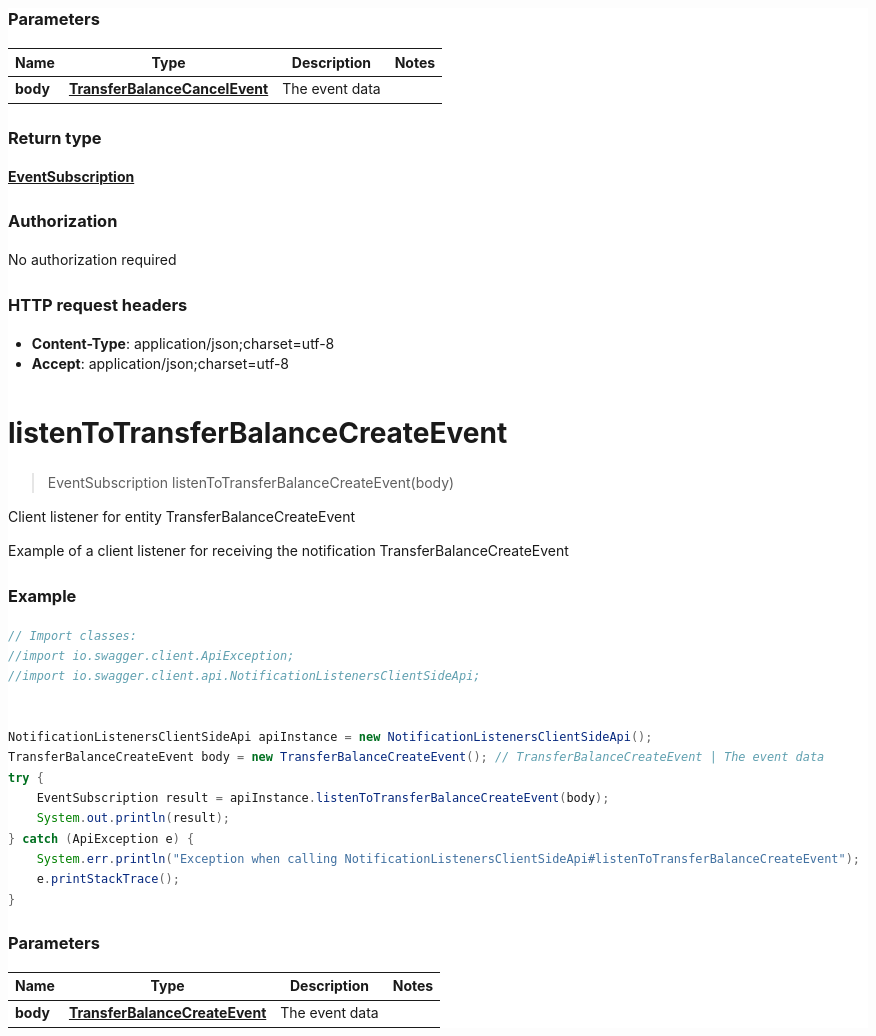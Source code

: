 ### Parameters

Name | Type | Description  | Notes
------------- | ------------- | ------------- | -------------
 **body** | [**TransferBalanceCancelEvent**](TransferBalanceCancelEvent.md)| The event data |

### Return type

[**EventSubscription**](EventSubscription.md)

### Authorization

No authorization required

### HTTP request headers

 - **Content-Type**: application/json;charset=utf-8
 - **Accept**: application/json;charset=utf-8

<a name="listenToTransferBalanceCreateEvent"></a>
# **listenToTransferBalanceCreateEvent**
> EventSubscription listenToTransferBalanceCreateEvent(body)

Client listener for entity TransferBalanceCreateEvent

Example of a client listener for receiving the notification TransferBalanceCreateEvent

### Example
```java
// Import classes:
//import io.swagger.client.ApiException;
//import io.swagger.client.api.NotificationListenersClientSideApi;


NotificationListenersClientSideApi apiInstance = new NotificationListenersClientSideApi();
TransferBalanceCreateEvent body = new TransferBalanceCreateEvent(); // TransferBalanceCreateEvent | The event data
try {
    EventSubscription result = apiInstance.listenToTransferBalanceCreateEvent(body);
    System.out.println(result);
} catch (ApiException e) {
    System.err.println("Exception when calling NotificationListenersClientSideApi#listenToTransferBalanceCreateEvent");
    e.printStackTrace();
}
```

### Parameters

Name | Type | Description  | Notes
------------- | ------------- | ------------- | -------------
 **body** | [**TransferBalanceCreateEvent**](TransferBalanceCreateEvent.md)| The event data |
